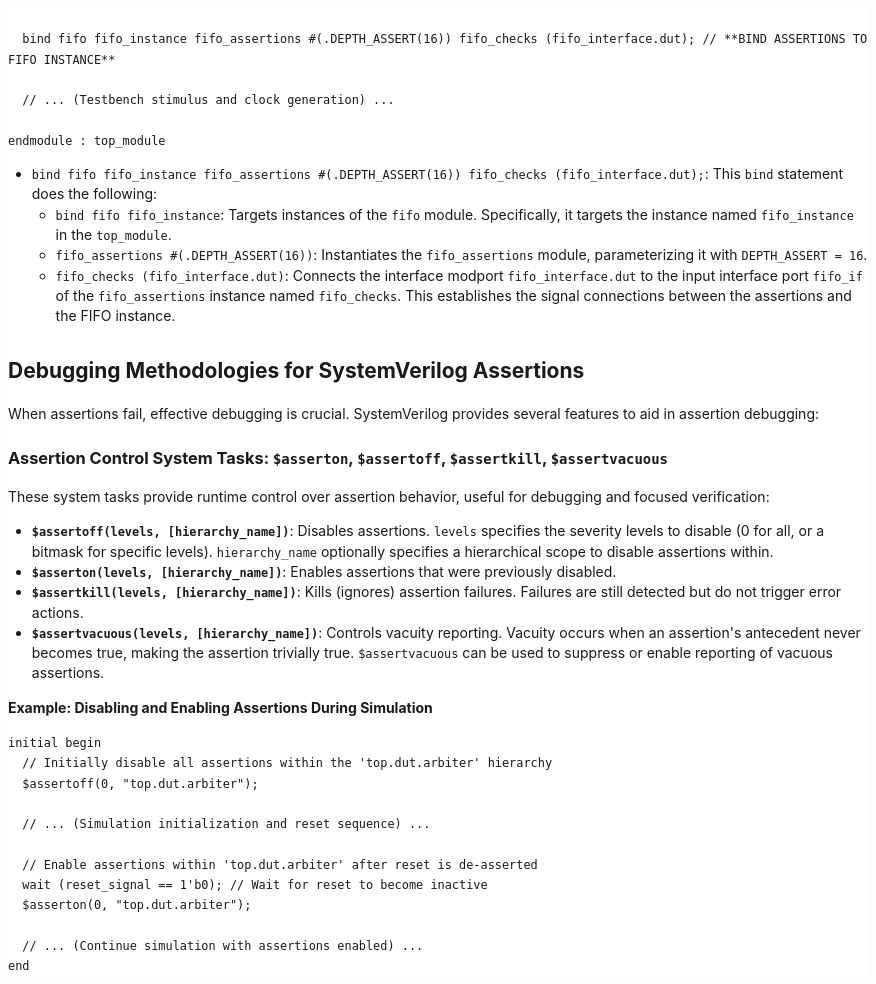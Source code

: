 ```SV

  bind fifo fifo_instance fifo_assertions #(.DEPTH_ASSERT(16)) fifo_checks (fifo_interface.dut); // **BIND ASSERTIONS TO FIFO INSTANCE**

  // ... (Testbench stimulus and clock generation) ...

endmodule : top_module
```

-   `bind fifo fifo_instance fifo_assertions #(.DEPTH_ASSERT(16)) fifo_checks (fifo_interface.dut);`: This `bind` statement does the following:
    -   `bind fifo fifo_instance`: Targets instances of the `fifo` module. Specifically, it targets the instance named `fifo_instance` in the `top_module`.
    -   `fifo_assertions #(.DEPTH_ASSERT(16))`: Instantiates the `fifo_assertions` module, parameterizing it with `DEPTH_ASSERT = 16`.
    -   `fifo_checks (fifo_interface.dut)`:  Connects the interface modport `fifo_interface.dut` to the input interface port `fifo_if` of the `fifo_assertions` instance named `fifo_checks`. This establishes the signal connections between the assertions and the FIFO instance.

## Debugging Methodologies for SystemVerilog Assertions

When assertions fail, effective debugging is crucial. SystemVerilog provides several features to aid in assertion debugging:

### Assertion Control System Tasks: `$asserton`, `$assertoff`, `$assertkill`, `$assertvacuous`

These system tasks provide runtime control over assertion behavior, useful for debugging and focused verification:

-   **`$assertoff(levels, [hierarchy_name])`**: Disables assertions. `levels` specifies the severity levels to disable (0 for all, or a bitmask for specific levels). `hierarchy_name` optionally specifies a hierarchical scope to disable assertions within.
-   **`$asserton(levels, [hierarchy_name])`**: Enables assertions that were previously disabled.
-   **`$assertkill(levels, [hierarchy_name])`**: Kills (ignores) assertion failures. Failures are still detected but do not trigger error actions.
-   **`$assertvacuous(levels, [hierarchy_name])`**: Controls vacuity reporting. Vacuity occurs when an assertion's antecedent never becomes true, making the assertion trivially true. `$assertvacuous` can be used to suppress or enable reporting of vacuous assertions.

**Example: Disabling and Enabling Assertions During Simulation**

```SV
initial begin
  // Initially disable all assertions within the 'top.dut.arbiter' hierarchy
  $assertoff(0, "top.dut.arbiter");

  // ... (Simulation initialization and reset sequence) ...

  // Enable assertions within 'top.dut.arbiter' after reset is de-asserted
  wait (reset_signal == 1'b0); // Wait for reset to become inactive
  $asserton(0, "top.dut.arbiter");

  // ... (Continue simulation with assertions enabled) ...
end
```
